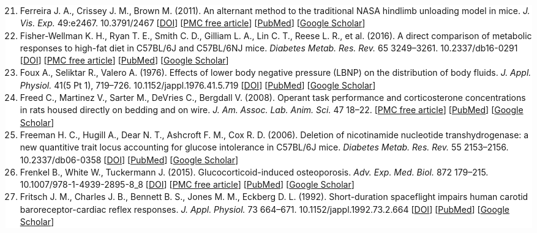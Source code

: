 21.  Ferreira J. A., Crissey J. M., Brown M. (2011). An alternant method to the traditional NASA hindlimb unloading model in mice. _J. Vis. Exp._ 49:e2467. 10.3791/2467 \[[DOI](https://doi.org/10.3791/2467)\] \[[PMC free article](https://www.ncbi.nlm.nih.gov/articles/PMC3197292/)\] \[[PubMed](https://pubmed.ncbi.nlm.nih.gov/21445032/)\] \[[Google Scholar](https://scholar.google.com/scholar_lookup?journal=J.%20Vis.%20Exp.&title=An%20alternant%20method%20to%20the%20traditional%20NASA%20hindlimb%20unloading%20model%20in%20mice.&author=J.%20A.%20Ferreira&author=J.%20M.%20Crissey&author=M.%20Brown&volume=49&issue=e2467&publication_year=2011&pmid=21445032&doi=10.3791/2467&)\]
22.  Fisher-Wellman K. H., Ryan T. E., Smith C. D., Gilliam L. A., Lin C. T., Reese L. R., et al. (2016). A direct comparison of metabolic responses to high-fat diet in C57BL/6J and C57BL/6NJ mice. _Diabetes Metab. Res. Rev._ 65 3249–3261. 10.2337/db16-0291 \[[DOI](https://doi.org/10.2337/db16-0291)\] \[[PMC free article](https://www.ncbi.nlm.nih.gov/articles/PMC5079634/)\] \[[PubMed](https://pubmed.ncbi.nlm.nih.gov/27495226/)\] \[[Google Scholar](https://scholar.google.com/scholar_lookup?journal=Diabetes%20Metab.%20Res.%20Rev.&title=A%20direct%20comparison%20of%20metabolic%20responses%20to%20high-fat%20diet%20in%20C57BL/6J%20and%20C57BL/6NJ%20mice.&author=K.%20H.%20Fisher-Wellman&author=T.%20E.%20Ryan&author=C.%20D.%20Smith&author=L.%20A.%20Gilliam&author=C.%20T.%20Lin&volume=65&publication_year=2016&pages=3249-3261&pmid=27495226&doi=10.2337/db16-0291&)\]
23.  Foux A., Seliktar R., Valero A. (1976). Effects of lower body negative pressure (LBNP) on the distribution of body fluids. _J. Appl. Physiol._ 41(5 Pt 1), 719–726. 10.1152/jappl.1976.41.5.719 \[[DOI](https://doi.org/10.1152/jappl.1976.41.5.719)\] \[[PubMed](https://pubmed.ncbi.nlm.nih.gov/993160/)\] \[[Google Scholar](https://scholar.google.com/scholar_lookup?journal=J.%20Appl.%20Physiol.&title=Effects%20of%20lower%20body%20negative%20pressure%20\(LBNP\)%20on%20the%20distribution%20of%20body%20fluids.&author=A.%20Foux&author=R.%20Seliktar&author=A.%20Valero&volume=41&issue=5%20Pt%201&publication_year=1976&pages=719-726&pmid=993160&doi=10.1152/jappl.1976.41.5.719&)\]
24.  Freed C., Martinez V., Sarter M., DeVries C., Bergdall V. (2008). Operant task performance and corticosterone concentrations in rats housed directly on bedding and on wire. _J. Am. Assoc. Lab. Anim. Sci._ 47 18–22. \[[PMC free article](https://www.ncbi.nlm.nih.gov/articles/PMC2691536/)\] \[[PubMed](https://pubmed.ncbi.nlm.nih.gov/18947165/)\] \[[Google Scholar](https://scholar.google.com/scholar_lookup?journal=J.%20Am.%20Assoc.%20Lab.%20Anim.%20Sci.&title=Operant%20task%20performance%20and%20corticosterone%20concentrations%20in%20rats%20housed%20directly%20on%20bedding%20and%20on%20wire.&author=C.%20Freed&author=V.%20Martinez&author=M.%20Sarter&author=C.%20DeVries&author=V.%20Bergdall&volume=47&publication_year=2008&pages=18-22&pmid=18947165&)\]
25.  Freeman H. C., Hugill A., Dear N. T., Ashcroft F. M., Cox R. D. (2006). Deletion of nicotinamide nucleotide transhydrogenase: a new quantitive trait locus accounting for glucose intolerance in C57BL/6J mice. _Diabetes Metab. Res. Rev._ 55 2153–2156. 10.2337/db06-0358 \[[DOI](https://doi.org/10.2337/db06-0358)\] \[[PubMed](https://pubmed.ncbi.nlm.nih.gov/16804088/)\] \[[Google Scholar](https://scholar.google.com/scholar_lookup?journal=Diabetes%20Metab.%20Res.%20Rev.&title=Deletion%20of%20nicotinamide%20nucleotide%20transhydrogenase:%20a%20new%20quantitive%20trait%20locus%20accounting%20for%20glucose%20intolerance%20in%20C57BL/6J%20mice.&author=H.%20C.%20Freeman&author=A.%20Hugill&author=N.%20T.%20Dear&author=F.%20M.%20Ashcroft&author=R.%20D.%20Cox&volume=55&publication_year=2006&pages=2153-2156&pmid=16804088&doi=10.2337/db06-0358&)\]
26.  Frenkel B., White W., Tuckermann J. (2015). Glucocorticoid-induced osteoporosis. _Adv. Exp. Med. Biol._ 872 179–215. 10.1007/978-1-4939-2895-8\_8 \[[DOI](https://doi.org/10.1007/978-1-4939-2895-8_8)\] \[[PMC free article](https://www.ncbi.nlm.nih.gov/articles/PMC5905346/)\] \[[PubMed](https://pubmed.ncbi.nlm.nih.gov/26215995/)\] \[[Google Scholar](https://scholar.google.com/scholar_lookup?journal=Adv.%20Exp.%20Med.%20Biol.&title=Glucocorticoid-induced%20osteoporosis.&author=B.%20Frenkel&author=W.%20White&author=J.%20Tuckermann&volume=872&publication_year=2015&pages=179-215&pmid=26215995&doi=10.1007/978-1-4939-2895-8_8&)\]
27.  Fritsch J. M., Charles J. B., Bennett B. S., Jones M. M., Eckberg D. L. (1992). Short-duration spaceflight impairs human carotid baroreceptor-cardiac reflex responses. _J. Appl. Physiol._ 73 664–671. 10.1152/jappl.1992.73.2.664 \[[DOI](https://doi.org/10.1152/jappl.1992.73.2.664)\] \[[PubMed](https://pubmed.ncbi.nlm.nih.gov/1399995/)\] \[[Google Scholar](https://scholar.google.com/scholar_lookup?journal=J.%20Appl.%20Physiol.&title=Short-duration%20spaceflight%20impairs%20human%20carotid%20baroreceptor-cardiac%20reflex%20responses.&author=J.%20M.%20Fritsch&author=J.%20B.%20Charles&author=B.%20S.%20Bennett&author=M.%20M.%20Jones&author=D.%20L.%20Eckberg&volume=73&publication_year=1992&pages=664-671&pmid=1399995&doi=10.1152/jappl.1992.73.2.664&)\]